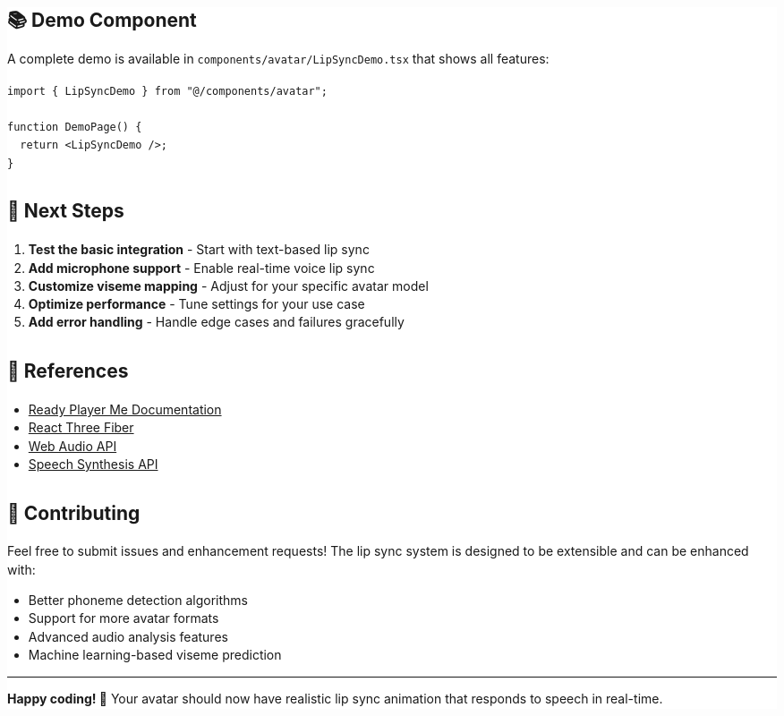 ## 📚 Demo Component

A complete demo is available in `components/avatar/LipSyncDemo.tsx` that shows all features:

```tsx
import { LipSyncDemo } from "@/components/avatar";

function DemoPage() {
  return <LipSyncDemo />;
}
```

## 🎯 Next Steps

1. **Test the basic integration** - Start with text-based lip sync
2. **Add microphone support** - Enable real-time voice lip sync
3. **Customize viseme mapping** - Adjust for your specific avatar model
4. **Optimize performance** - Tune settings for your use case
5. **Add error handling** - Handle edge cases and failures gracefully

## 📖 References

- [Ready Player Me Documentation](https://docs.readyplayer.me/)
- [React Three Fiber](https://docs.pmnd.rs/react-three-fiber)
- [Web Audio API](https://developer.mozilla.org/en-US/docs/Web/API/Web_Audio_API)
- [Speech Synthesis API](https://developer.mozilla.org/en-US/docs/Web/API/SpeechSynthesis)

## 🤝 Contributing

Feel free to submit issues and enhancement requests! The lip sync system is designed to be extensible and can be enhanced with:

- Better phoneme detection algorithms
- Support for more avatar formats
- Advanced audio analysis features
- Machine learning-based viseme prediction

---

**Happy coding! 🎉** Your avatar should now have realistic lip sync animation that responds to speech in real-time.
